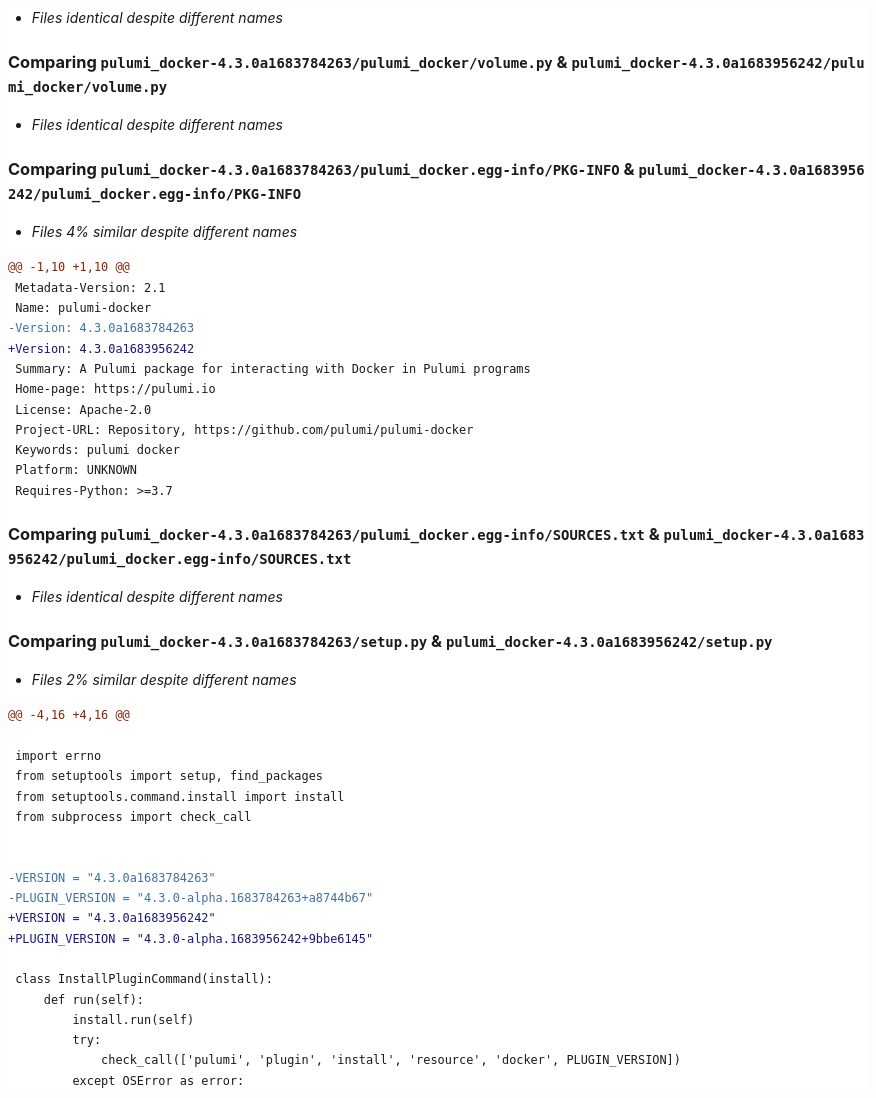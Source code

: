  * *Files identical despite different names*

### Comparing `pulumi_docker-4.3.0a1683784263/pulumi_docker/volume.py` & `pulumi_docker-4.3.0a1683956242/pulumi_docker/volume.py`

 * *Files identical despite different names*

### Comparing `pulumi_docker-4.3.0a1683784263/pulumi_docker.egg-info/PKG-INFO` & `pulumi_docker-4.3.0a1683956242/pulumi_docker.egg-info/PKG-INFO`

 * *Files 4% similar despite different names*

```diff
@@ -1,10 +1,10 @@
 Metadata-Version: 2.1
 Name: pulumi-docker
-Version: 4.3.0a1683784263
+Version: 4.3.0a1683956242
 Summary: A Pulumi package for interacting with Docker in Pulumi programs
 Home-page: https://pulumi.io
 License: Apache-2.0
 Project-URL: Repository, https://github.com/pulumi/pulumi-docker
 Keywords: pulumi docker
 Platform: UNKNOWN
 Requires-Python: >=3.7
```

### Comparing `pulumi_docker-4.3.0a1683784263/pulumi_docker.egg-info/SOURCES.txt` & `pulumi_docker-4.3.0a1683956242/pulumi_docker.egg-info/SOURCES.txt`

 * *Files identical despite different names*

### Comparing `pulumi_docker-4.3.0a1683784263/setup.py` & `pulumi_docker-4.3.0a1683956242/setup.py`

 * *Files 2% similar despite different names*

```diff
@@ -4,16 +4,16 @@
 
 import errno
 from setuptools import setup, find_packages
 from setuptools.command.install import install
 from subprocess import check_call
 
 
-VERSION = "4.3.0a1683784263"
-PLUGIN_VERSION = "4.3.0-alpha.1683784263+a8744b67"
+VERSION = "4.3.0a1683956242"
+PLUGIN_VERSION = "4.3.0-alpha.1683956242+9bbe6145"
 
 class InstallPluginCommand(install):
     def run(self):
         install.run(self)
         try:
             check_call(['pulumi', 'plugin', 'install', 'resource', 'docker', PLUGIN_VERSION])
         except OSError as error:
```

